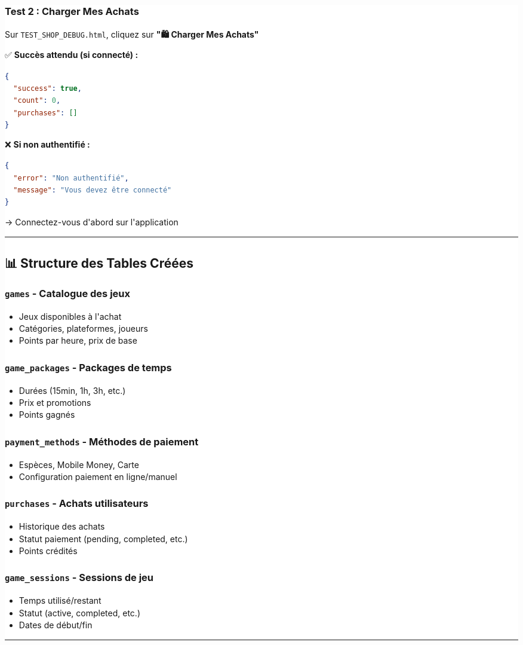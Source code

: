 
### Test 2 : Charger Mes Achats

Sur `TEST_SHOP_DEBUG.html`, cliquez sur **"🛍️ Charger Mes Achats"**

✅ **Succès attendu (si connecté) :**
```json
{
  "success": true,
  "count": 0,
  "purchases": []
}
```

❌ **Si non authentifié :**
```json
{
  "error": "Non authentifié",
  "message": "Vous devez être connecté"
}
```
→ Connectez-vous d'abord sur l'application

---

## 📊 Structure des Tables Créées

### `games` - Catalogue des jeux
- Jeux disponibles à l'achat
- Catégories, plateformes, joueurs
- Points par heure, prix de base

### `game_packages` - Packages de temps
- Durées (15min, 1h, 3h, etc.)
- Prix et promotions
- Points gagnés

### `payment_methods` - Méthodes de paiement
- Espèces, Mobile Money, Carte
- Configuration paiement en ligne/manuel

### `purchases` - Achats utilisateurs
- Historique des achats
- Statut paiement (pending, completed, etc.)
- Points crédités

### `game_sessions` - Sessions de jeu
- Temps utilisé/restant
- Statut (active, completed, etc.)
- Dates de début/fin

---
